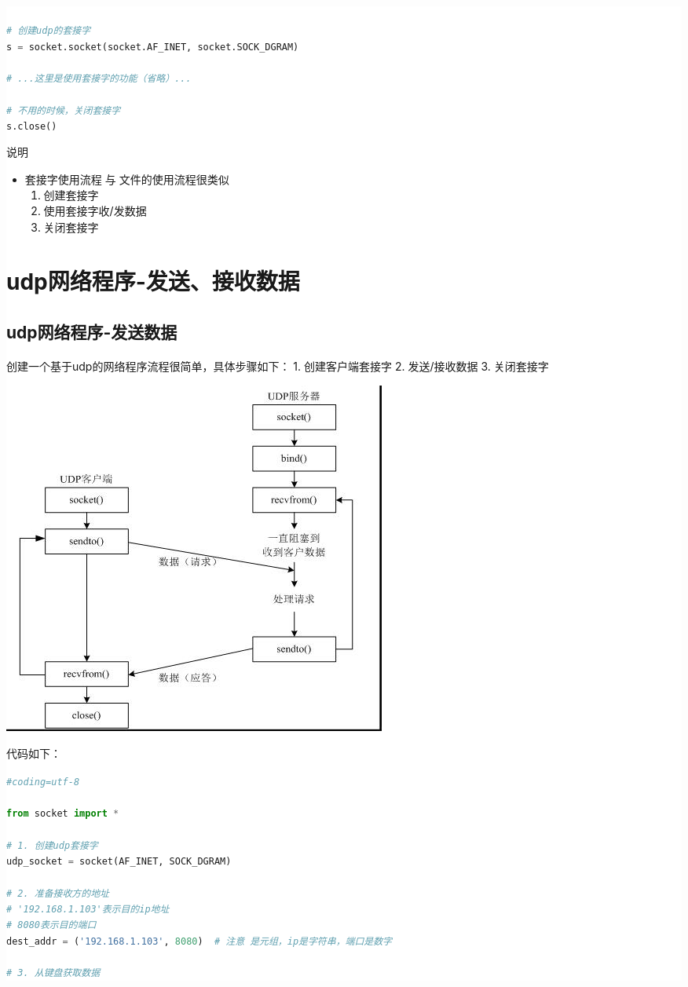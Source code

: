 ```python

# 创建udp的套接字
s = socket.socket(socket.AF_INET, socket.SOCK_DGRAM)

# ...这里是使用套接字的功能（省略）...

# 不用的时候，关闭套接字
s.close()
```
说明
- 套接字使用流程 与 文件的使用流程很类似
    1.  创建套接字
    2.  使用套接字收/发数据
    3.  关闭套接字

# udp网络程序-发送、接收数据
## udp网络程序-发送数据
创建一个基于udp的网络程序流程很简单，具体步骤如下：
    1. 创建客户端套接字
    2. 发送/接收数据
    3. 关闭套接字

![](/images_udp/007.png)

代码如下：
```python
#coding=utf-8

from socket import *

# 1. 创建udp套接字
udp_socket = socket(AF_INET, SOCK_DGRAM)

# 2. 准备接收方的地址
# '192.168.1.103'表示目的ip地址
# 8080表示目的端口
dest_addr = ('192.168.1.103', 8080)  # 注意 是元组，ip是字符串，端口是数字

# 3. 从键盘获取数据
```